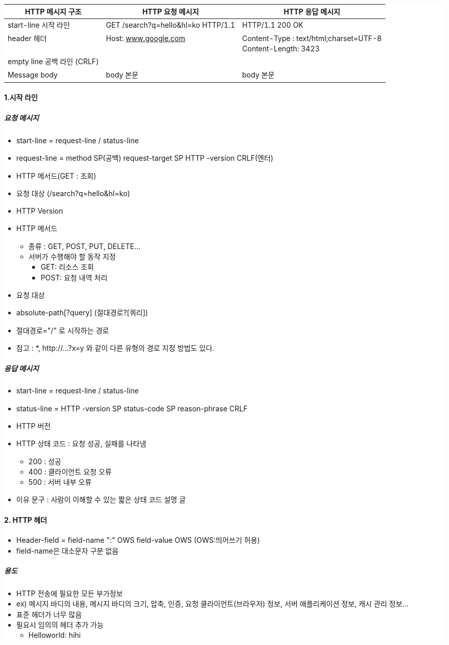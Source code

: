 | HTTP 메시지 구조            | HTTP 요청 메시지                   | HTTP 응답 메시지                                             |
| --------------------------- | ---------------------------------- | ------------------------------------------------------------ |
| start-line 시작 라인        | GET /search?q=hello&hl=ko HTTP/1.1 | HTTP/1.1 200 OK                                              |
| header 헤더                 | Host: www.google.com               | Content-Type : text/html;charset=UTF-8</br>Content-Length: 3423 |
| empty line 공백 라인 (CRLF) |                                    |                                                              |
| Message body                | body 본문                          | body 본문                                                    |

#### 1.시작 라인

##### 요청 메시지

* start-line = request-line / status-line
* request-line = method SP(공백) request-target SP HTTP -version CRLF(엔터)
* HTTP 메서드(GET : 조회)
* 요청 대상 (/search?q=hello&hl=ko)
* HTTP Version



* HTTP 메서드
  *  종류 : GET, POST, PUT, DELETE...
  * 서버가 수행해야 할 동작 지정
    * GET: 리소스 조회
    * POST: 요청 내역 처리

*  요청 대상
  * absolute-path[?query] (절대경로?[쿼리])
  * 절대경로="/" 로 시작하는 경로
  * 참고 : *, http://...?x=y 와 같이 다른 유형의 경로 지정 방법도 있다.



##### 응답 메시지

* start-line = request-line / status-line
* status-line = HTTP -version SP status-code SP reason-phrase CRLF



* HTTP 버전
* HTTP 상태 코드 : 요청 성공, 실패를 나타냄
  * 200 : 성공
  * 400 : 클라이언트 요청 오류
  * 500 : 서버 내부 오류
* 이유 문구 : 사람이 이해할 수 있는 짧은 상태 코드 설명 글

#### 2. HTTP 헤더

* Header-field = field-name ":" OWS field-value OWS (OWS:띄어쓰기 허용)
* field-name은 대소문자 구분 없음

##### 용도

* HTTP 전송에 필요한 모든 부가정보
* ex) 메시지 바디의 내용, 메시지 바디의 크기, 압축, 인증, 요청 클라이언트(브라우저) 정보, 서버 애플리케이션 정보, 캐시 관리 정보...
* 표준 헤더가 너무 많음
* 필요시 임의의 헤더 추가 가능
  * Helloworld: hihi
